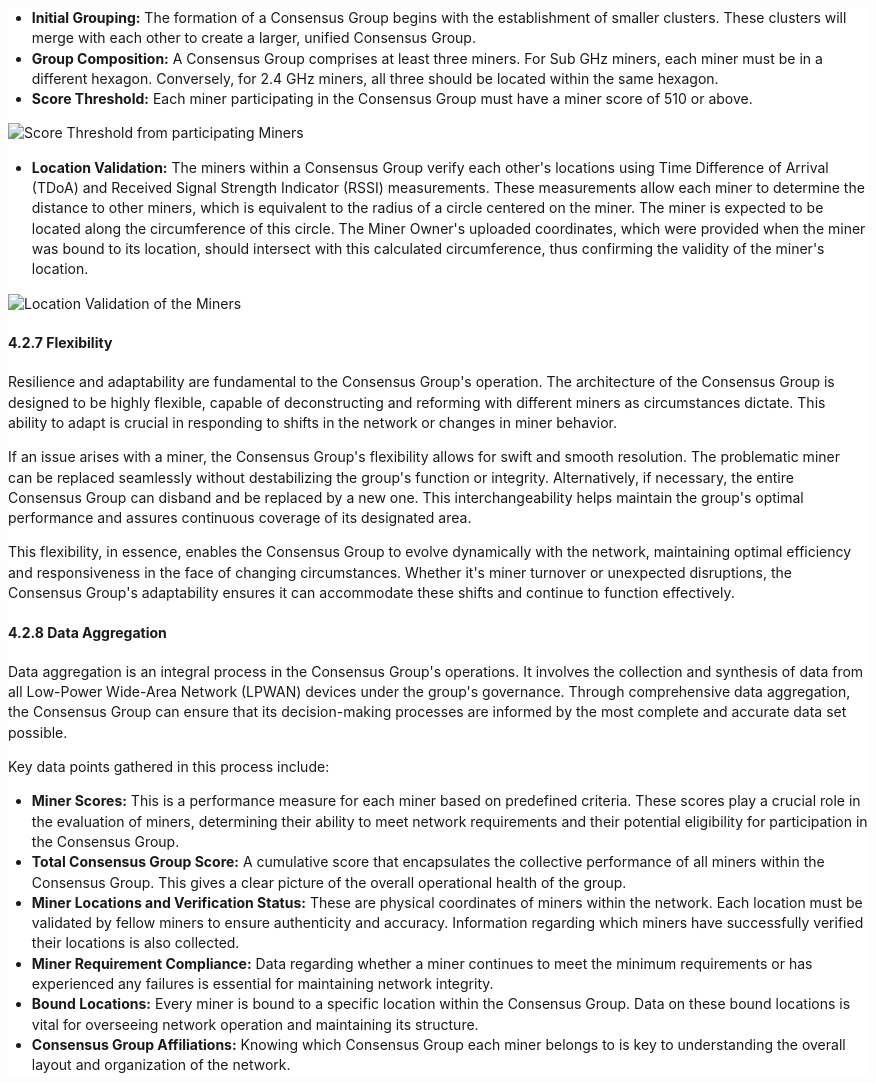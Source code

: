 - **Initial Grouping:** The formation of a Consensus Group begins with the establishment of smaller clusters. These clusters will merge with each other to create a larger, unified Consensus Group.
- **Group Composition:** A Consensus Group comprises at least three miners. For Sub GHz miners, each miner must be in a different hexagon. Conversely, for 2.4 GHz miners, all three should be located within the same hexagon.
- **Score Threshold:** Each miner participating in the Consensus Group must have a miner score of 510 or above.

<img src={LSC_4} alt="Score Threshold from participating Miners" class="full-width-image" />

- **Location Validation:** The miners within a Consensus Group verify each other's locations using Time Difference of Arrival (TDoA) and Received Signal Strength Indicator (RSSI) measurements. These measurements allow each miner to determine the distance to other miners, which is equivalent to the radius of a circle centered on the miner. The miner is expected to be located along the circumference of this circle. The Miner Owner's uploaded coordinates, which were provided when the miner was bound to its location, should intersect with this calculated circumference, thus confirming the validity of the miner's location.

<img src={LSC_5} alt="Location Validation of the Miners" class="full-width-image" />

#### 4.2.7 Flexibility
Resilience and adaptability are fundamental to the Consensus Group's operation. The architecture of the Consensus Group is designed to be highly flexible, capable of deconstructing and reforming with different miners as circumstances dictate. This ability to adapt is crucial in responding to shifts in the network or changes in miner behavior.

If an issue arises with a miner, the Consensus Group's flexibility allows for swift and smooth resolution. The problematic miner can be replaced seamlessly without destabilizing the group's function or integrity. Alternatively, if necessary, the entire Consensus Group can disband and be replaced by a new one. This interchangeability helps maintain the group's optimal performance and assures continuous coverage of its designated area.

This flexibility, in essence, enables the Consensus Group to evolve dynamically with the network, maintaining optimal efficiency and responsiveness in the face of changing circumstances. Whether it's miner turnover or unexpected disruptions, the Consensus Group's adaptability ensures it can accommodate these shifts and continue to function effectively.

#### 4.2.8 Data Aggregation
Data aggregation is an integral process in the Consensus Group's operations. It involves the collection and synthesis of data from all Low-Power Wide-Area Network (LPWAN) devices under the group's governance. Through comprehensive data aggregation, the Consensus Group can ensure that its decision-making processes are informed by the most complete and accurate data set possible.

Key data points gathered in this process include:

- **Miner Scores:** This is a performance measure for each miner based on predefined criteria. These scores play a crucial role in the evaluation of miners, determining their ability to meet network requirements and their potential eligibility for participation in the Consensus Group.
- **Total Consensus Group Score:** A cumulative score that encapsulates the collective performance of all miners within the Consensus Group. This gives a clear picture of the overall operational health of the group.
- **Miner Locations and Verification Status:** These are physical coordinates of miners within the network. Each location must be validated by fellow miners to ensure authenticity and accuracy. Information regarding which miners have successfully verified their locations is also collected.
- **Miner Requirement Compliance:** Data regarding whether a miner continues to meet the minimum requirements or has experienced any failures is essential for maintaining network integrity.
- **Bound Locations:** Every miner is bound to a specific location within the Consensus Group. Data on these bound locations is vital for overseeing network operation and maintaining its structure.
- **Consensus Group Affiliations:** Knowing which Consensus Group each miner belongs to is key to understanding the overall layout and organization of the network.
